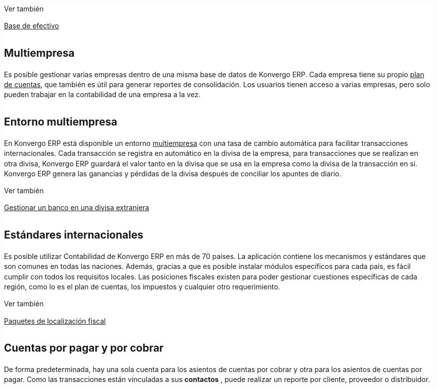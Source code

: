 <div class="alert alert-secondary">
<p class="alert-title">
Ver también</p><p><a href="accounting/taxes/cash_basis">Base de efectivo</a></p>
</div>

## Multiempresa

Es posible gestionar varias empresas dentro de una misma base de datos de
Konvergo ERP. Cada empresa tiene su propio [plan de
cuentas](accounting/get_started/chart_of_accounts), que también es útil
para generar reportes de consolidación. Los usuarios tienen acceso a varias
empresas, pero solo pueden trabajar en la contabilidad de una empresa a la
vez.

## Entorno multiempresa

En Konvergo ERP está disponible un entorno
[multiempresa](accounting/get_started/multi_currency) con una tasa de
cambio automática para facilitar transacciones internacionales. Cada
transacción se registra en automático en la divisa de la empresa, para
transacciones que se realizan en otra divisa, Konvergo ERP guardará el valor tanto en
la divisa que se usa en la empresa como la divisa de la transacción en sí.
Konvergo ERP genera las ganancias y pérdidas de la divisa después de conciliar los
apuntes de diario.

<div class="alert alert-secondary">
<p class="alert-title">
Ver también</p><p><a href="accounting/bank/foreign_currency">Gestionar un banco en una divisa extranjera</a></p>
</div>

## Estándares internacionales

Es posible utilizar Contabilidad de Konvergo ERP en más de 70 países. La aplicación
contiene los mecanismos y estándares que son comunes en todas las naciones.
Además, gracias a que es posible instalar módulos específicos para cada país,
es fácil cumplir con todos los requisitos locales. Las posiciones fiscales
existen para poder gestionar cuestiones específicas de cada región, como lo es
el plan de cuentas, los impuestos y cualquier otro requerimiento.

<div class="alert alert-secondary">
<p class="alert-title">
Ver también</p><p><a href="fiscal_localizations">Paquetes de localización fiscal</a></p>
</div>

## Cuentas por pagar y por cobrar

De forma predeterminada, hay una sola cuenta para los asientos de cuentas por
cobrar y otra para los asientos de cuentas por pagar. Como las transacciones
están vinculadas a sus **contactos** , puede realizar un reporte por cliente,
proveedor o distribuidor.
